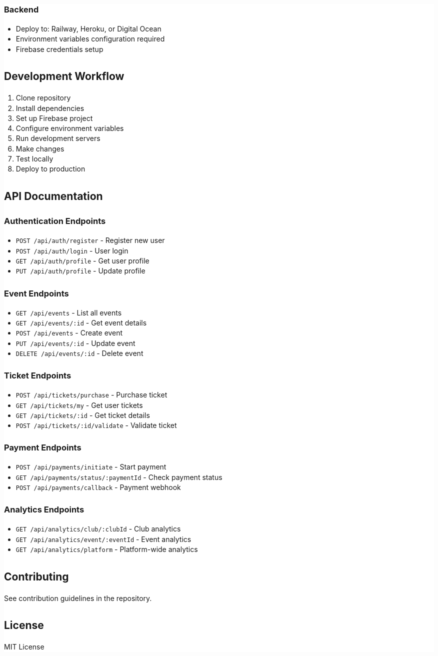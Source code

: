### Backend
- Deploy to: Railway, Heroku, or Digital Ocean
- Environment variables configuration required
- Firebase credentials setup

## Development Workflow

1. Clone repository
2. Install dependencies
3. Set up Firebase project
4. Configure environment variables
5. Run development servers
6. Make changes
7. Test locally
8. Deploy to production

## API Documentation

### Authentication Endpoints
- `POST /api/auth/register` - Register new user
- `POST /api/auth/login` - User login
- `GET /api/auth/profile` - Get user profile
- `PUT /api/auth/profile` - Update profile

### Event Endpoints
- `GET /api/events` - List all events
- `GET /api/events/:id` - Get event details
- `POST /api/events` - Create event
- `PUT /api/events/:id` - Update event
- `DELETE /api/events/:id` - Delete event

### Ticket Endpoints
- `POST /api/tickets/purchase` - Purchase ticket
- `GET /api/tickets/my` - Get user tickets
- `GET /api/tickets/:id` - Get ticket details
- `POST /api/tickets/:id/validate` - Validate ticket

### Payment Endpoints
- `POST /api/payments/initiate` - Start payment
- `GET /api/payments/status/:paymentId` - Check payment status
- `POST /api/payments/callback` - Payment webhook

### Analytics Endpoints
- `GET /api/analytics/club/:clubId` - Club analytics
- `GET /api/analytics/event/:eventId` - Event analytics
- `GET /api/analytics/platform` - Platform-wide analytics

## Contributing

See contribution guidelines in the repository.

## License

MIT License


